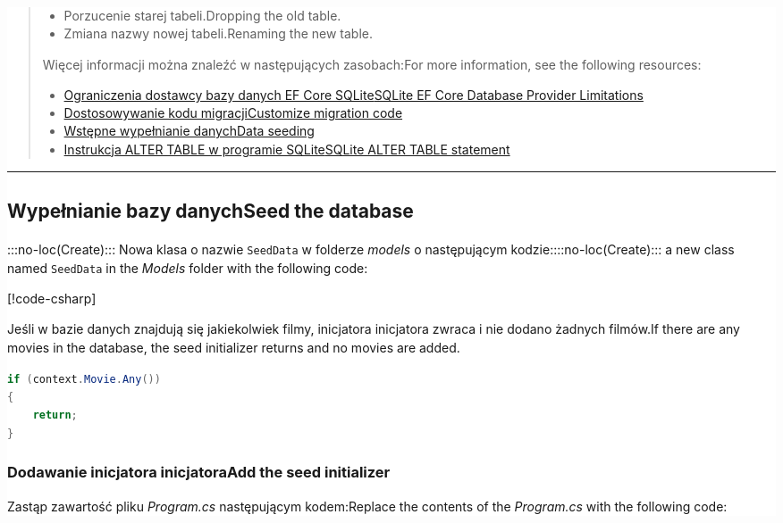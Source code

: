 >* <span data-ttu-id="f70b9-234">Porzucenie starej tabeli.</span><span class="sxs-lookup"><span data-stu-id="f70b9-234">Dropping the old table.</span></span>
>* <span data-ttu-id="f70b9-235">Zmiana nazwy nowej tabeli.</span><span class="sxs-lookup"><span data-stu-id="f70b9-235">Renaming the new table.</span></span>
>
><span data-ttu-id="f70b9-236">Więcej informacji można znaleźć w następujących zasobach:</span><span class="sxs-lookup"><span data-stu-id="f70b9-236">For more information, see the following resources:</span></span>
> * [<span data-ttu-id="f70b9-237">Ograniczenia dostawcy bazy danych EF Core SQLite</span><span class="sxs-lookup"><span data-stu-id="f70b9-237">SQLite EF Core Database Provider Limitations</span></span>](/ef/core/providers/sqlite/limitations)
> * [<span data-ttu-id="f70b9-238">Dostosowywanie kodu migracji</span><span class="sxs-lookup"><span data-stu-id="f70b9-238">Customize migration code</span></span>](/ef/core/managing-schemas/migrations/#customize-migration-code)
> * [<span data-ttu-id="f70b9-239">Wstępne wypełnianie danych</span><span class="sxs-lookup"><span data-stu-id="f70b9-239">Data seeding</span></span>](/ef/core/modeling/data-seeding)
> * [<span data-ttu-id="f70b9-240">Instrukcja ALTER TABLE w programie SQLite</span><span class="sxs-lookup"><span data-stu-id="f70b9-240">SQLite ALTER TABLE statement</span></span>](https://sqlite.org/lang_altertable.html)

---

## <a name="seed-the-database"></a><span data-ttu-id="f70b9-241">Wypełnianie bazy danych</span><span class="sxs-lookup"><span data-stu-id="f70b9-241">Seed the database</span></span>

<span data-ttu-id="f70b9-242">:::no-loc(Create)::: Nowa klasa o nazwie `SeedData` w folderze *models* o następującym kodzie:</span><span class="sxs-lookup"><span data-stu-id="f70b9-242">:::no-loc(Create)::: a new class named `SeedData` in the *Models* folder with the following code:</span></span>

[!code-csharp[](razor-pages-start/sample/:::no-loc(Razor):::PagesMovie30/Models/SeedData.cs?name=snippet_1)]

<span data-ttu-id="f70b9-243">Jeśli w bazie danych znajdują się jakiekolwiek filmy, inicjatora inicjatora zwraca i nie dodano żadnych filmów.</span><span class="sxs-lookup"><span data-stu-id="f70b9-243">If there are any movies in the database, the seed initializer returns and no movies are added.</span></span>

```csharp
if (context.Movie.Any())
{
    return;
}
```

<a name="si"></a>

### <a name="add-the-seed-initializer"></a><span data-ttu-id="f70b9-244">Dodawanie inicjatora inicjatora</span><span class="sxs-lookup"><span data-stu-id="f70b9-244">Add the seed initializer</span></span>

<span data-ttu-id="f70b9-245">Zastąp zawartość pliku *Program.cs* następującym kodem:</span><span class="sxs-lookup"><span data-stu-id="f70b9-245">Replace the contents of the *Program.cs* with the following code:</span></span>

